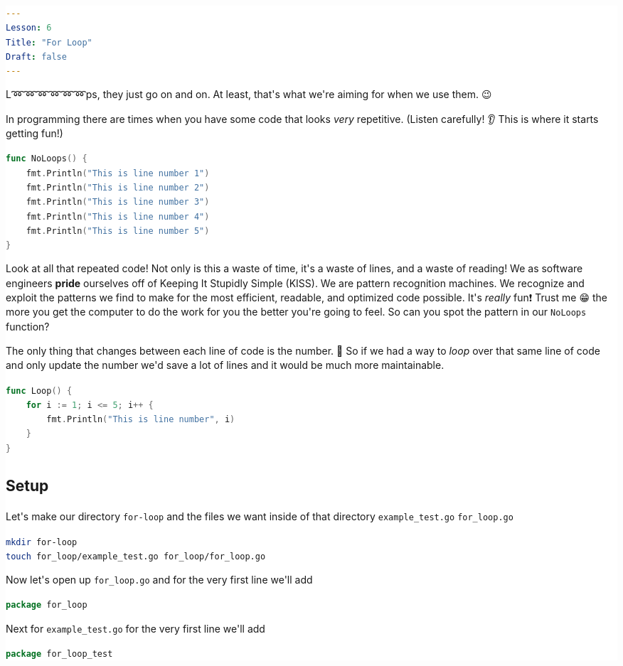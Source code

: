 ```yaml
---
Lesson: 6
Title: "For Loop"
Draft: false
---
```


L➿➿➿➿➿➿ps, they just go on and on. At least, that's what we're aiming for
when we use them. 😉

In programming there are times when you have some code that looks _very_
repetitive. (Listen carefully! 👂 This is where it starts getting fun!)

```go
func NoLoops() {
	fmt.Println("This is line number 1")
	fmt.Println("This is line number 2")
	fmt.Println("This is line number 3")
	fmt.Println("This is line number 4")
	fmt.Println("This is line number 5")
}
```

Look at all that repeated code! Not only is this a waste of time, it's a waste
of lines, and a waste of reading! We as software engineers **pride** ourselves
off of Keeping It Stupidly Simple (KISS). We are pattern recognition machines.
We recognize and exploit the patterns we find to make for the most efficient,
readable, and optimized code possible. It's _really_ fun❗ Trust me 😁 the more
you get the computer to do the work for you the better you're going to feel. So
can you spot the pattern in our `NoLoops` function?

The only thing that changes between each line of code is the number. 🤔 So if
we had a way to _loop_ over that same line of code and only update the number
we'd save a lot of lines and it would be much more maintainable.

```go
func Loop() {
	for i := 1; i <= 5; i++ {
		fmt.Println("This is line number", i)
	}
}
```

## Setup

Let's make our directory `for-loop` and the files we want inside of that
directory `example_test.go` `for_loop.go`

```sh
mkdir for-loop
touch for_loop/example_test.go for_loop/for_loop.go
```

Now let's open up `for_loop.go` and for the very first line we'll add
```go
package for_loop
```
Next for `example_test.go` for the very first line we'll add
```go
package for_loop_test
```
